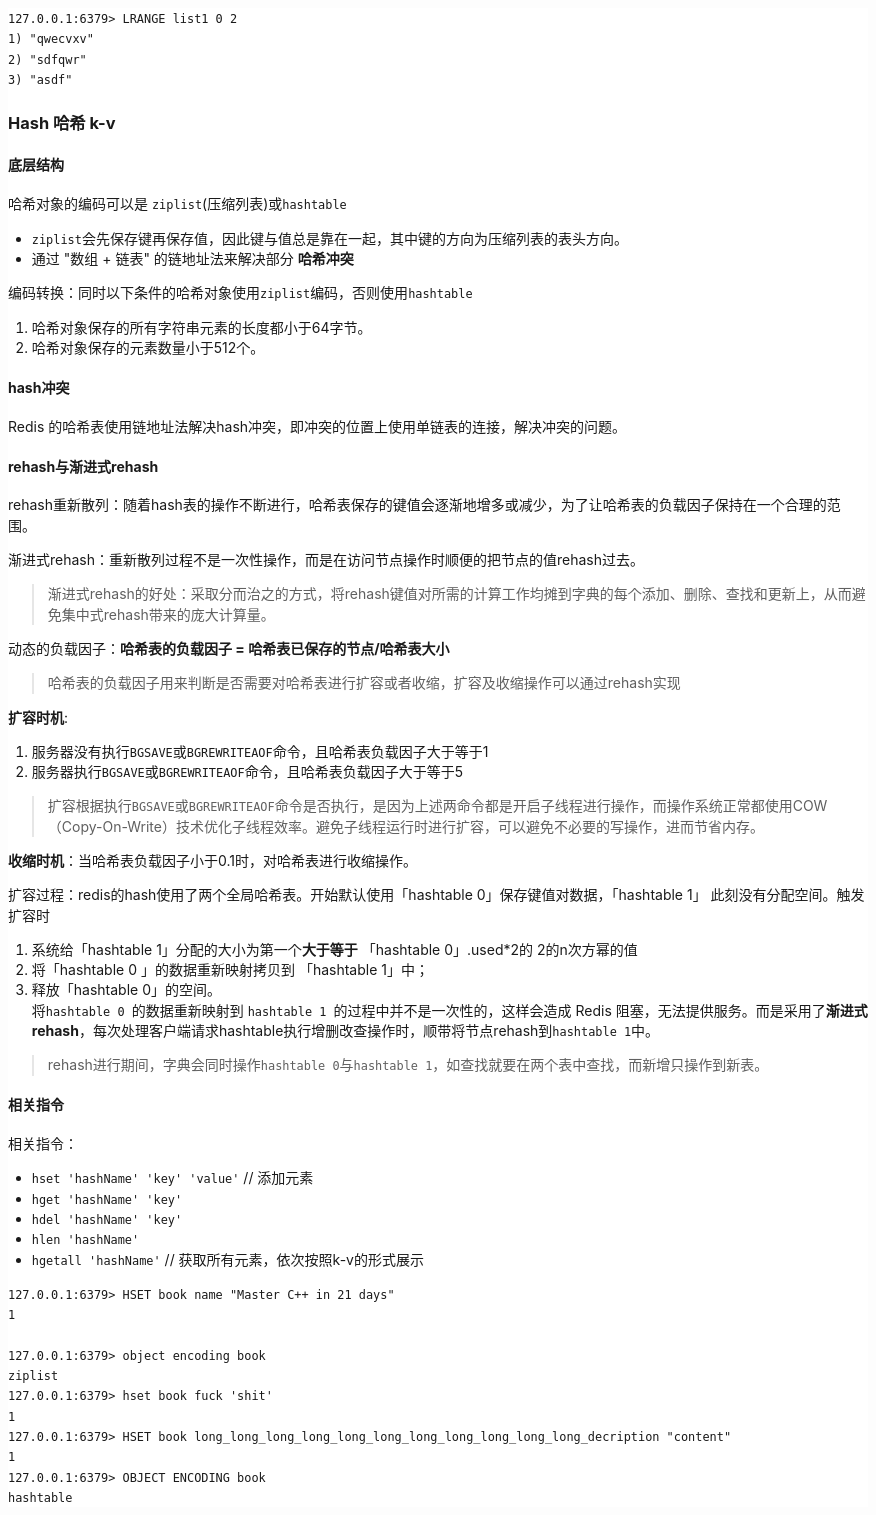 ```
127.0.0.1:6379> LRANGE list1 0 2
1) "qwecvxv"
2) "sdfqwr"
3) "asdf"
```
    
### Hash 哈希 k-v

#### 底层结构
哈希对象的编码可以是 `ziplist`(压缩列表)或`hashtable`
- `ziplist`会先保存键再保存值，因此键与值总是靠在一起，其中键的方向为压缩列表的表头方向。
- 通过 "数组 + 链表" 的链地址法来解决部分 **哈希冲突**

编码转换：同时以下条件的哈希对象使用`ziplist`编码，否则使用`hashtable`
1. 哈希对象保存的所有字符串元素的长度都小于64字节。
2. 哈希对象保存的元素数量小于512个。

#### hash冲突
Redis 的哈希表使用链地址法解决hash冲突，即冲突的位置上使用单链表的连接，解决冲突的问题。

#### rehash与渐进式rehash
rehash重新散列：随着hash表的操作不断进行，哈希表保存的键值会逐渐地增多或减少，为了让哈希表的负载因子保持在一个合理的范围。

渐进式rehash：重新散列过程不是一次性操作，而是在访问节点操作时顺便的把节点的值rehash过去。
> 渐进式rehash的好处：采取分而治之的方式，将rehash键值对所需的计算工作均摊到字典的每个添加、删除、查找和更新上，从而避免集中式rehash带来的庞大计算量。

动态的负载因子：**哈希表的负载因子 = 哈希表已保存的节点/哈希表大小**
> 哈希表的负载因子用来判断是否需要对哈希表进行扩容或者收缩，扩容及收缩操作可以通过rehash实现

**扩容时机**:
1. 服务器没有执行`BGSAVE`或`BGREWRITEAOF`命令，且哈希表负载因子大于等于1
2. 服务器执行`BGSAVE`或`BGREWRITEAOF`命令，且哈希表负载因子大于等于5
> 扩容根据执行`BGSAVE`或`BGREWRITEAOF`命令是否执行，是因为上述两命令都是开启子线程进行操作，而操作系统正常都使用COW（Copy-On-Write）技术优化子线程效率。避免子线程运行时进行扩容，可以避免不必要的写操作，进而节省内存。

**收缩时机**：当哈希表负载因子小于0.1时，对哈希表进行收缩操作。

扩容过程：redis的hash使用了两个全局哈希表。开始默认使用「hashtable 0」保存键值对数据，「hashtable 1」 此刻没有分配空间。触发扩容时
1. 系统给「hashtable 1」分配的大小为第一个**大于等于** 「hashtable 0」.used*2的 2的n次方幂的值
2. 将「hashtable 0 」的数据重新映射拷贝到 「hashtable 1」中；
3. 释放「hashtable 0」的空间。                                                                                                                                           
将`hashtable 0 `的数据重新映射到 `hashtable 1 `的过程中并不是一次性的，这样会造成 Redis 阻塞，无法提供服务。而是采用了**渐进式 rehash**，每次处理客户端请求hashtable执行增删改查操作时，顺带将节点rehash到`hashtable 1`中。

> rehash进行期间，字典会同时操作`hashtable 0`与`hashtable 1`，如查找就要在两个表中查找，而新增只操作到新表。
#### 相关指令
相关指令：
- `hset 'hashName' 'key' 'value'` // 添加元素
- `hget 'hashName' 'key'`
- `hdel 'hashName' 'key'`
- `hlen 'hashName'`
- `hgetall 'hashName'` // 获取所有元素，依次按照k-v的形式展示

```
127.0.0.1:6379> HSET book name "Master C++ in 21 days"
1

127.0.0.1:6379> object encoding book
ziplist
127.0.0.1:6379> hset book fuck 'shit'
1
127.0.0.1:6379> HSET book long_long_long_long_long_long_long_long_long_long_long_decription "content"
1
127.0.0.1:6379> OBJECT ENCODING book
hashtable
```